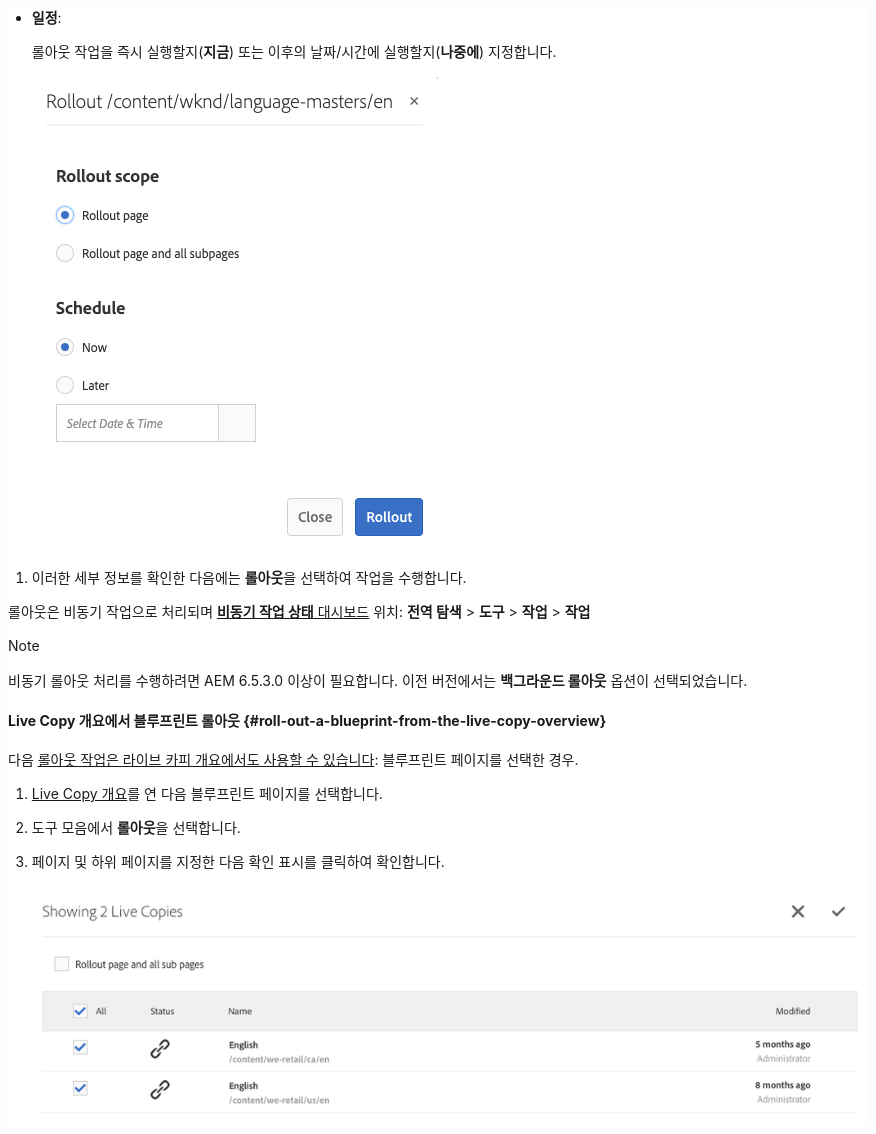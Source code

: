   * **일정**:

     롤아웃 작업을 즉시 실행할지(**지금**) 또는 이후의 날짜/시간에 실행할지(**나중에**) 지정합니다.

     ![일정 지정](assets/rollout-live-copy.png)

1. 이러한 세부 정보를 확인한 다음에는 **롤아웃**&#x200B;을 선택하여 작업을 수행합니다.

롤아웃은 비동기 작업으로 처리되며 [**비동기 작업 상태** 대시보드](asynchronous-jobs.md#monitor-the-status-of-asynchronous-operations) 위치: **전역 탐색** > **도구** > **작업** > **작업**

>[!NOTE]
>
>비동기 롤아웃 처리를 수행하려면 AEM 6.5.3.0 이상이 필요합니다. 이전 버전에서는 **백그라운드 롤아웃** 옵션이 선택되었습니다.

#### Live Copy 개요에서 블루프린트 롤아웃 {#roll-out-a-blueprint-from-the-live-copy-overview}

다음 [롤아웃 작업은 라이브 카피 개요에서도 사용할 수 있습니다](/help/sites-administering/msm-livecopy-overview.md#using-the-live-copy-overview): 블루프린트 페이지를 선택한 경우.

1. [Live Copy 개요](/help/sites-administering/msm-livecopy-overview.md#using-the-live-copy-overview)를 연 다음 블루프린트 페이지를 선택합니다.
1. 도구 모음에서 **롤아웃**&#x200B;을 선택합니다.
1. 페이지 및 하위 페이지를 지정한 다음 확인 표시를 클릭하여 확인합니다.

   ![페이지 및 하위 페이지 선택](assets/chlimage_1-223.png)
